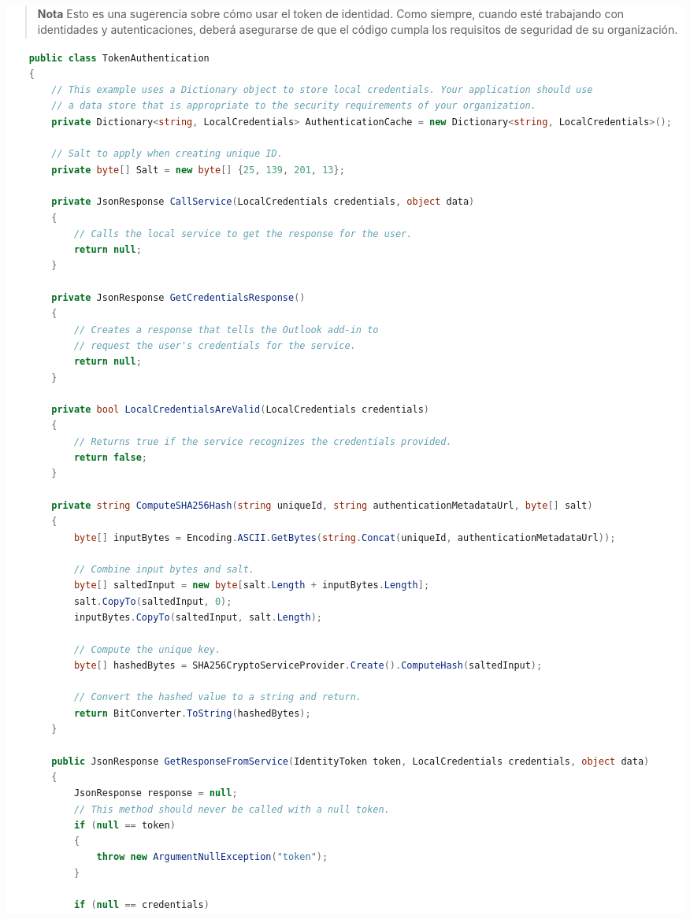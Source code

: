  >**Nota**  Esto es una sugerencia sobre cómo usar el token de identidad. Como siempre, cuando esté trabajando con identidades y autenticaciones, deberá asegurarse de que el código cumpla los requisitos de seguridad de su organización.


```C#
    public class TokenAuthentication
    {
        // This example uses a Dictionary object to store local credentials. Your application should use
        // a data store that is appropriate to the security requirements of your organization.
        private Dictionary<string, LocalCredentials> AuthenticationCache = new Dictionary<string, LocalCredentials>();

        // Salt to apply when creating unique ID.
        private byte[] Salt = new byte[] {25, 139, 201, 13};

        private JsonResponse CallService(LocalCredentials credentials, object data)
        {
            // Calls the local service to get the response for the user.
            return null;
        }

        private JsonResponse GetCredentialsResponse()
        {
            // Creates a response that tells the Outlook add-in to
            // request the user's credentials for the service.
            return null;
        }

        private bool LocalCredentialsAreValid(LocalCredentials credentials)
        {
            // Returns true if the service recognizes the credentials provided.
            return false;
        }

        private string ComputeSHA256Hash(string uniqueId, string authenticationMetadataUrl, byte[] salt)
        {
            byte[] inputBytes = Encoding.ASCII.GetBytes(string.Concat(uniqueId, authenticationMetadataUrl));

            // Combine input bytes and salt.
            byte[] saltedInput = new byte[salt.Length + inputBytes.Length];
            salt.CopyTo(saltedInput, 0);
            inputBytes.CopyTo(saltedInput, salt.Length);

            // Compute the unique key.
            byte[] hashedBytes = SHA256CryptoServiceProvider.Create().ComputeHash(saltedInput);

            // Convert the hashed value to a string and return.
            return BitConverter.ToString(hashedBytes);
        }

        public JsonResponse GetResponseFromService(IdentityToken token, LocalCredentials credentials, object data)
        {
            JsonResponse response = null;
            // This method should never be called with a null token.
            if (null == token)
            {
                throw new ArgumentNullException("token");
            }

            if (null == credentials)
```